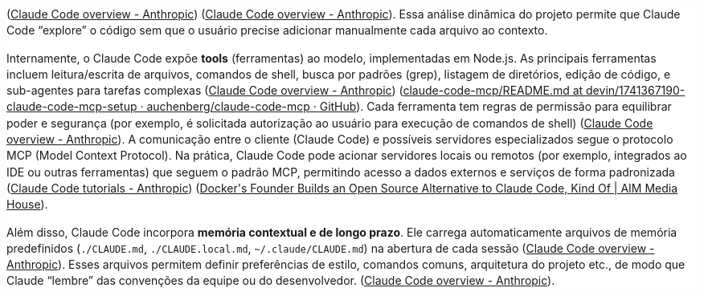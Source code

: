 ([Claude Code overview - Anthropic](https://docs.anthropic.com/en/docs/agents-and-tools/claude-code/overview#:~:text=Your%20code%E2%80%99s%20security%20is%20paramount,Claude%20Code%E2%80%99s%20architecture%20ensures))
([Claude Code overview - Anthropic](https://docs.anthropic.com/en/docs/agents-and-tools/claude-code/overview#:~:text=Memory%20Type%20Location%20Purpose%20Use,styling%20preferences%2C%20personal%20tooling%20shortcuts)).
Essa análise dinâmica do projeto permite que Claude Code “explore” o código sem que o usuário precise adicionar
manualmente cada arquivo ao contexto.

Internamente, o Claude Code expõe **tools** (ferramentas) ao modelo, implementadas em Node.js. As principais ferramentas
incluem leitura/escrita de arquivos, comandos de shell, busca por padrões (grep), listagem de diretórios, edição de
código, e sub-agentes para tarefas complexas
([Claude Code overview - Anthropic](https://docs.anthropic.com/en/docs/agents-and-tools/claude-code/overview#:~:text=Tool%20Description%20Permission%20Required%20AgentTool,Creates%20or%20overwrites%20files%20Yes))
([claude-code-mcp/README.md at devin/1741367190-claude-code-mcp-setup · auchenberg/claude-code-mcp · GitHub](https://github.com/auchenberg/claude-code-mcp/blob/devin/1741367190-claude-code-mcp-setup/README.md#:~:text=,edit%20files%20with%20specified%20content)).
Cada ferramenta tem regras de permissão para equilibrar poder e segurança (por exemplo, é solicitada autorização ao
usuário para execução de comandos de shell)
([Claude Code overview - Anthropic](https://docs.anthropic.com/en/docs/agents-and-tools/claude-code/overview#:~:text=Claude%20Code%20uses%20a%20tiered,to%20balance%20power%20and%20safety)).
A comunicação entre o cliente (Claude Code) e possíveis servidores especializados segue o protocolo MCP (Model Context
Protocol). Na prática, Claude Code pode acionar servidores locais ou remotos (por exemplo, integrados ao IDE ou outras
ferramentas) que seguem o padrão MCP, permitindo acesso a dados externos e serviços de forma padronizada
([Claude Code tutorials - Anthropic](https://docs.anthropic.com/en/docs/agents-and-tools/claude-code/tutorials#:~:text=,connect%20to%20multiple%20specialized%20servers))
([Docker's Founder Builds an Open Source Alternative to Claude Code, Kind Of | AIM Media House](https://analyticsindiamag.com/ai-news-updates/dockers-founder-builds-an-open-source-alternative-to-claude-code-kind-of/#:~:text=Hykes%20emphasised%20that%20the%20system,Model%20Context%20Protocol)).

Além disso, Claude Code incorpora **memória contextual e de longo prazo**. Ele carrega automaticamente arquivos de
memória predefinidos (`./CLAUDE.md`, `./CLAUDE.local.md`, `~/.claude/CLAUDE.md`) na abertura de cada sessão
([Claude Code overview - Anthropic](https://docs.anthropic.com/en/docs/agents-and-tools/claude-code/overview#:~:text=Memory%20Type%20Location%20Purpose%20Use,styling%20preferences%2C%20personal%20tooling%20shortcuts)).
Esses arquivos permitem definir preferências de estilo, comandos comuns, arquitetura do projeto etc., de modo que Claude
“lembre” das convenções da equipe ou do desenvolvedor.
([Claude Code overview - Anthropic](https://docs.anthropic.com/en/docs/agents-and-tools/claude-code/overview#:~:text=Memory%20Type%20Location%20Purpose%20Use,styling%20preferences%2C%20personal%20tooling%20shortcuts)).
